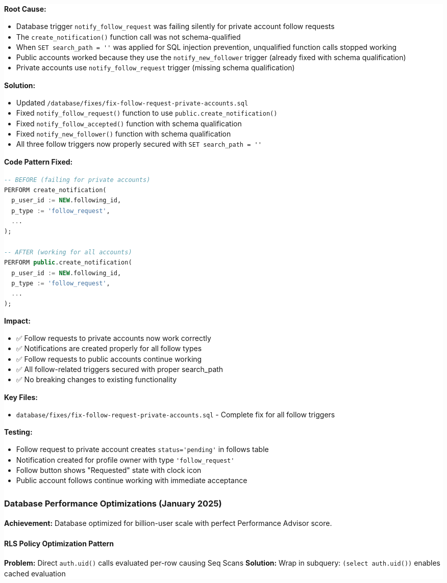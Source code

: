 **Root Cause:**
- Database trigger `notify_follow_request` was failing silently for private account follow requests
- The `create_notification()` function call was not schema-qualified
- When `SET search_path = ''` was applied for SQL injection prevention, unqualified function calls stopped working
- Public accounts worked because they use the `notify_new_follower` trigger (already fixed with schema qualification)
- Private accounts use `notify_follow_request` trigger (missing schema qualification)

**Solution:**
- Updated `/database/fixes/fix-follow-request-private-accounts.sql`
- Fixed `notify_follow_request()` function to use `public.create_notification()`
- Fixed `notify_follow_accepted()` function with schema qualification
- Fixed `notify_new_follower()` function with schema qualification
- All three follow triggers now properly secured with `SET search_path = ''`

**Code Pattern Fixed:**
```sql
-- BEFORE (failing for private accounts)
PERFORM create_notification(
  p_user_id := NEW.following_id,
  p_type := 'follow_request',
  ...
);

-- AFTER (working for all accounts)
PERFORM public.create_notification(
  p_user_id := NEW.following_id,
  p_type := 'follow_request',
  ...
);
```

**Impact:**
- ✅ Follow requests to private accounts now work correctly
- ✅ Notifications are created properly for all follow types
- ✅ Follow requests to public accounts continue working
- ✅ All follow-related triggers secured with proper search_path
- ✅ No breaking changes to existing functionality

**Key Files:**
- `database/fixes/fix-follow-request-private-accounts.sql` - Complete fix for all follow triggers

**Testing:**
- Follow request to private account creates `status='pending'` in follows table
- Notification created for profile owner with type `'follow_request'`
- Follow button shows "Requested" state with clock icon
- Public account follows continue working with immediate acceptance

### Database Performance Optimizations (January 2025)

**Achievement:** Database optimized for billion-user scale with perfect Performance Advisor score.

#### RLS Policy Optimization Pattern
**Problem:** Direct `auth.uid()` calls evaluated per-row causing Seq Scans
**Solution:** Wrap in subquery: `(select auth.uid())` enables cached evaluation
